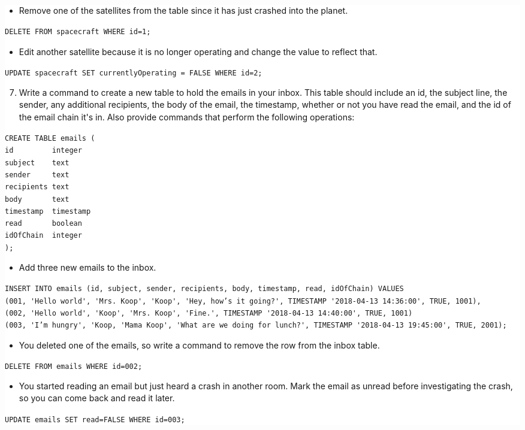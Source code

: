 - Remove one of the satellites from the table since it has just crashed into the planet.
```
DELETE FROM spacecraft WHERE id=1;
```

- Edit another satellite because it is no longer operating and change the value to reflect that.
```
UPDATE spacecraft SET currentlyOperating = FALSE WHERE id=2;
```

7. Write a command to create a new table to hold the emails in your inbox. This table should include an id, the subject line, the sender, any additional recipients, the body of the email, the timestamp, whether or not you have read the email, and the id of the email chain it's in. Also provide commands that perform the following operations:
```
CREATE TABLE emails (
id         integer
subject    text
sender     text
recipients text
body       text
timestamp  timestamp
read       boolean
idOfChain  integer
);
```
- Add three new emails to the inbox.
```
INSERT INTO emails (id, subject, sender, recipients, body, timestamp, read, idOfChain) VALUES
(001, 'Hello world', 'Mrs. Koop', 'Koop', 'Hey, how’s it going?', TIMESTAMP '2018-04-13 14:36:00', TRUE, 1001),
(002, 'Hello world', 'Koop', 'Mrs. Koop', 'Fine.', TIMESTAMP '2018-04-13 14:40:00', TRUE, 1001)
(003, 'I’m hungry', 'Koop, 'Mama Koop', 'What are we doing for lunch?', TIMESTAMP '2018-04-13 19:45:00', TRUE, 2001);
```

- You deleted one of the emails, so write a command to remove the row from the inbox table.
```
DELETE FROM emails WHERE id=002;
```

- You started reading an email but just heard a crash in another room. Mark the email as unread before investigating the crash, so you can come back and read it later.
```
UPDATE emails SET read=FALSE WHERE id=003;
```

